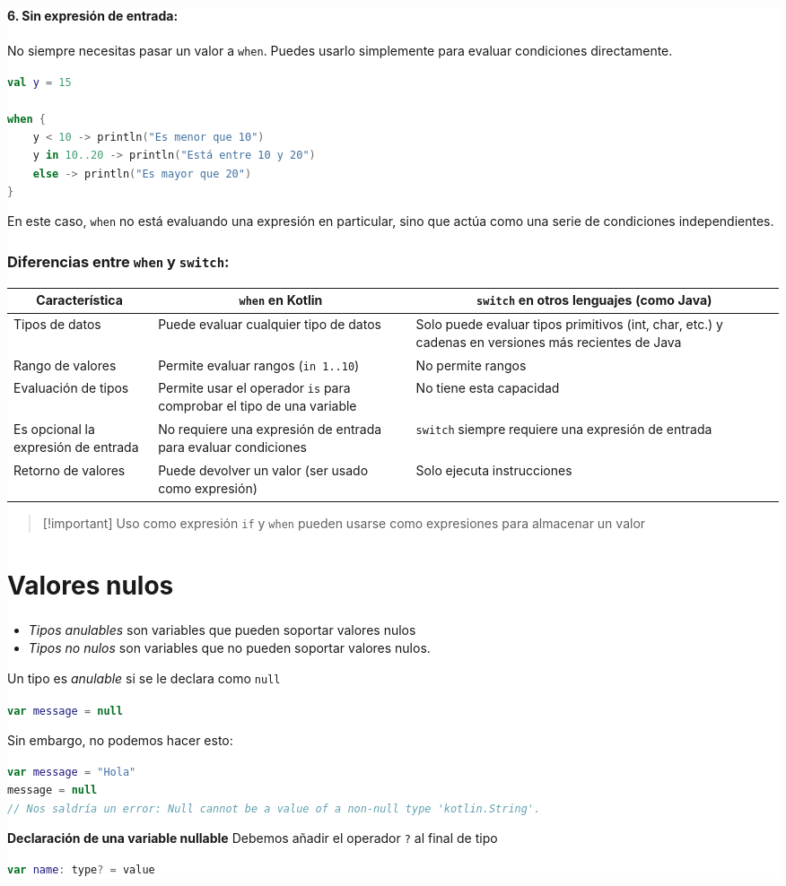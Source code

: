 #### 6. **Sin expresión de entrada**:
No siempre necesitas pasar un valor a `when`. Puedes usarlo simplemente para evaluar condiciones directamente.

```kotlin
val y = 15

when {
    y < 10 -> println("Es menor que 10")
    y in 10..20 -> println("Está entre 10 y 20")
    else -> println("Es mayor que 20")
}
```

En este caso, `when` no está evaluando una expresión en particular, sino que actúa como una serie de condiciones independientes.

### Diferencias entre `when` y `switch`:

| Característica                  | `when` en Kotlin                       | `switch` en otros lenguajes (como Java) |
|----------------------------------|----------------------------------------|----------------------------------------|
| Tipos de datos                   | Puede evaluar cualquier tipo de datos  | Solo puede evaluar tipos primitivos (int, char, etc.) y cadenas en versiones más recientes de Java |
| Rango de valores                 | Permite evaluar rangos (`in 1..10`)    | No permite rangos                      |
| Evaluación de tipos              | Permite usar el operador `is` para comprobar el tipo de una variable | No tiene esta capacidad                |
| Es opcional la expresión de entrada | No requiere una expresión de entrada para evaluar condiciones | `switch` siempre requiere una expresión de entrada |
| Retorno de valores               | Puede devolver un valor (ser usado como expresión) | Solo ejecuta instrucciones            |

> [!important] Uso como expresión
> `if` y `when`  pueden usarse como expresiones para almacenar un valor


# Valores nulos

- *Tipos anulables* son variables que pueden soportar valores nulos
- *Tipos no nulos* son variables que no pueden soportar valores nulos.

Un tipo es *anulable* si se le declara como `null` 
```kotlin
var message = null
```

Sin embargo, no podemos hacer esto:
```kotlin
var message = "Hola"
message = null
// Nos saldría un error: Null cannot be a value of a non-null type 'kotlin.String'.
```

**Declaración de una variable nullable**
Debemos añadir el operador `?` al final de tipo
```kotlin
var name: type? = value
```
